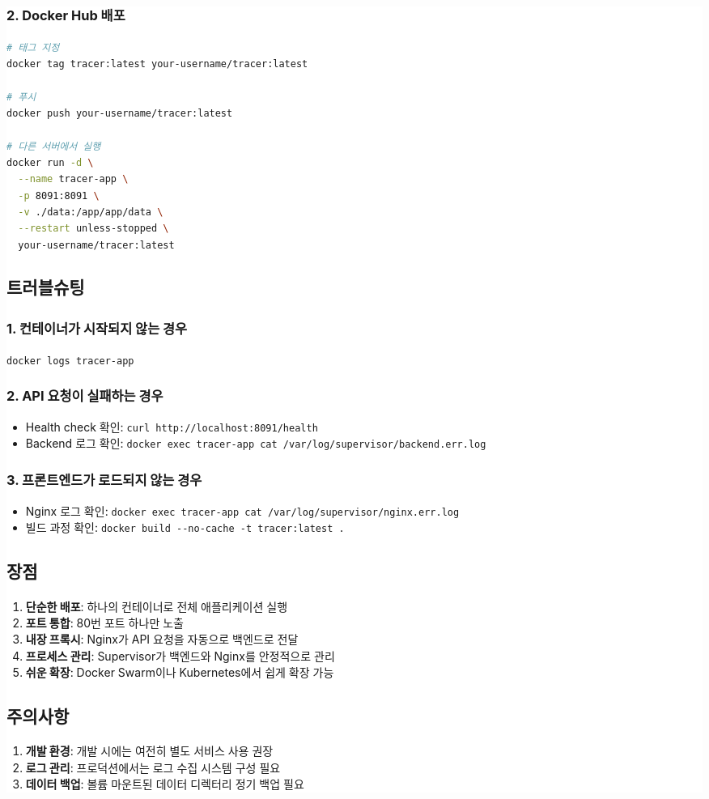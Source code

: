 ### 2. Docker Hub 배포

```bash
# 태그 지정
docker tag tracer:latest your-username/tracer:latest

# 푸시
docker push your-username/tracer:latest

# 다른 서버에서 실행
docker run -d \
  --name tracer-app \
  -p 8091:8091 \
  -v ./data:/app/app/data \
  --restart unless-stopped \
  your-username/tracer:latest
```

## 트러블슈팅

### 1. 컨테이너가 시작되지 않는 경우
```bash
docker logs tracer-app
```

### 2. API 요청이 실패하는 경우
- Health check 확인: `curl http://localhost:8091/health`
- Backend 로그 확인: `docker exec tracer-app cat /var/log/supervisor/backend.err.log`

### 3. 프론트엔드가 로드되지 않는 경우
- Nginx 로그 확인: `docker exec tracer-app cat /var/log/supervisor/nginx.err.log`
- 빌드 과정 확인: `docker build --no-cache -t tracer:latest .`

## 장점

1. **단순한 배포**: 하나의 컨테이너로 전체 애플리케이션 실행
2. **포트 통합**: 80번 포트 하나만 노출
3. **내장 프록시**: Nginx가 API 요청을 자동으로 백엔드로 전달
4. **프로세스 관리**: Supervisor가 백엔드와 Nginx를 안정적으로 관리
5. **쉬운 확장**: Docker Swarm이나 Kubernetes에서 쉽게 확장 가능

## 주의사항

1. **개발 환경**: 개발 시에는 여전히 별도 서비스 사용 권장
2. **로그 관리**: 프로덕션에서는 로그 수집 시스템 구성 필요
3. **데이터 백업**: 볼륨 마운트된 데이터 디렉터리 정기 백업 필요
